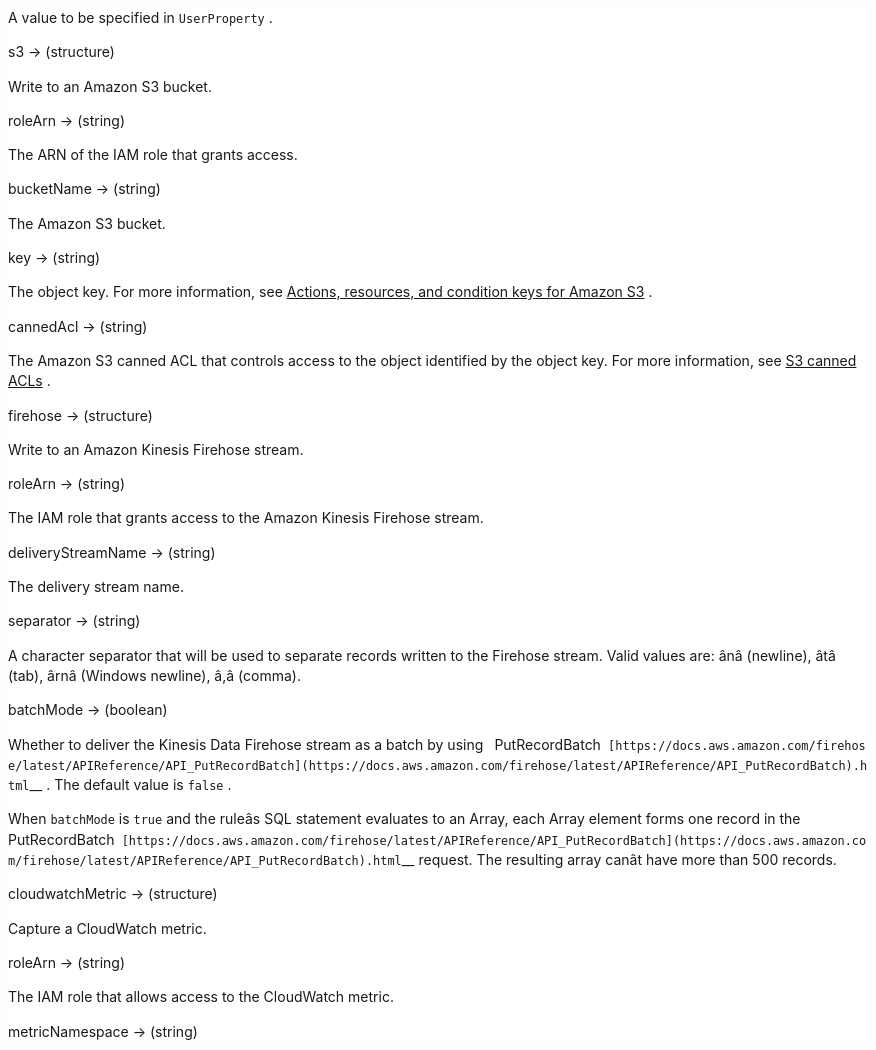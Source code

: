 A value to be specified in `UserProperty` .

s3 -> (structure)

Write to an Amazon S3 bucket.

roleArn -> (string)

The ARN of the IAM role that grants access.

bucketName -> (string)

The Amazon S3 bucket.

key -> (string)

The object key. For more information, see [Actions, resources, and condition keys for Amazon S3](https://docs.aws.amazon.com/AmazonS3/latest/dev/list_amazons3.html) .

cannedAcl -> (string)

The Amazon S3 canned ACL that controls access to the object identified by the object key. For more information, see [S3 canned ACLs](https://docs.aws.amazon.com/AmazonS3/latest/dev/acl-overview.html#canned-acl) .

firehose -> (structure)

Write to an Amazon Kinesis Firehose stream.

roleArn -> (string)

The IAM role that grants access to the Amazon Kinesis Firehose stream.

deliveryStreamName -> (string)

The delivery stream name.

separator -> (string)

A character separator that will be used to separate records written to the Firehose stream. Valid values are: ânâ (newline), âtâ (tab), ârnâ (Windows newline), â,â (comma).

batchMode -> (boolean)

Whether to deliver the Kinesis Data Firehose stream as a batch by using ` `PutRecordBatch` [https://docs.aws.amazon.com/firehose/latest/APIReference/API_PutRecordBatch](https://docs.aws.amazon.com/firehose/latest/APIReference/API_PutRecordBatch).html`__ . The default value is `false` .

When `batchMode` is `true` and the ruleâs SQL statement evaluates to an Array, each Array element forms one record in the ` `PutRecordBatch` [https://docs.aws.amazon.com/firehose/latest/APIReference/API_PutRecordBatch](https://docs.aws.amazon.com/firehose/latest/APIReference/API_PutRecordBatch).html`__ request. The resulting array canât have more than 500 records.

cloudwatchMetric -> (structure)

Capture a CloudWatch metric.

roleArn -> (string)

The IAM role that allows access to the CloudWatch metric.

metricNamespace -> (string)
